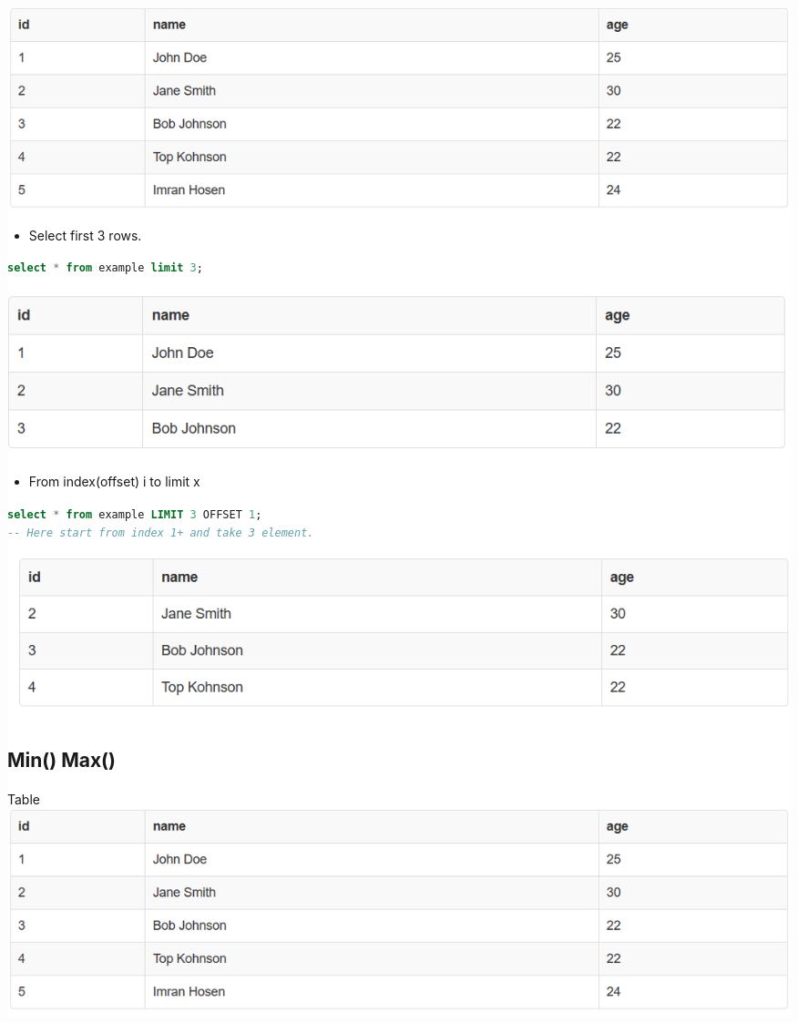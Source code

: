 ![Alt text](mysql_image/image-20.png)

- Select first 3 rows.

```sql
select * from example limit 3;
```

![Alt text](mysql_image/image-22.png)

- From index(offset) i to limit x

```sql
select * from example LIMIT 3 OFFSET 1;
-- Here start from index 1+ and take 3 element.
```

![Alt text](mysql_image/image-23.png)

## Min() Max()

Table
![Alt text](mysql_image/image-20.png)
